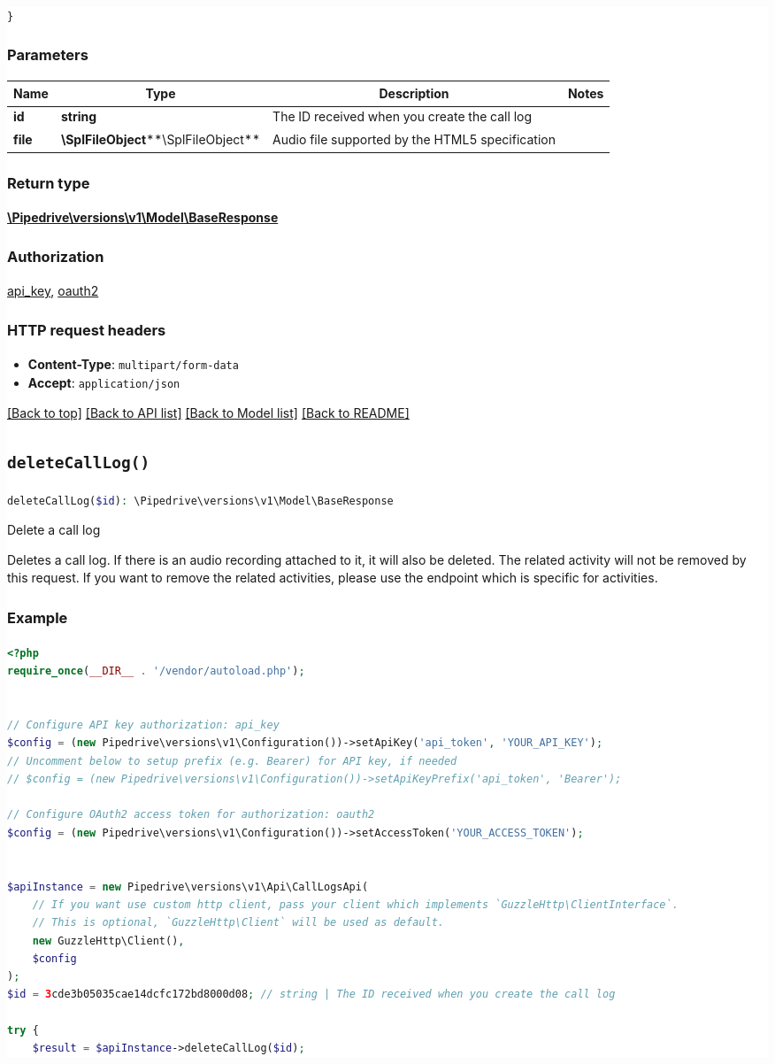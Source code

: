 ```php
}
```

### Parameters

Name | Type | Description  | Notes
------------- | ------------- | ------------- | -------------
 **id** | **string**| The ID received when you create the call log |
 **file** | **\SplFileObject****\SplFileObject**| Audio file supported by the HTML5 specification |

### Return type

[**\Pipedrive\versions\v1\Model\BaseResponse**](../Model/BaseResponse.md)

### Authorization

[api_key](../../README.md#api_key), [oauth2](../../README.md#oauth2)

### HTTP request headers

- **Content-Type**: `multipart/form-data`
- **Accept**: `application/json`

[[Back to top]](#) [[Back to API list]](../../README.md#endpoints)
[[Back to Model list]](../../../../README.md#models)
[[Back to README]](../../../../README.md)

## `deleteCallLog()`

```php
deleteCallLog($id): \Pipedrive\versions\v1\Model\BaseResponse
```

Delete a call log

Deletes a call log. If there is an audio recording attached to it, it will also be deleted. The related activity will not be removed by this request. If you want to remove the related activities, please use the endpoint which is specific for activities.

### Example

```php
<?php
require_once(__DIR__ . '/vendor/autoload.php');


// Configure API key authorization: api_key
$config = (new Pipedrive\versions\v1\Configuration())->setApiKey('api_token', 'YOUR_API_KEY');
// Uncomment below to setup prefix (e.g. Bearer) for API key, if needed
// $config = (new Pipedrive\versions\v1\Configuration())->setApiKeyPrefix('api_token', 'Bearer');

// Configure OAuth2 access token for authorization: oauth2
$config = (new Pipedrive\versions\v1\Configuration())->setAccessToken('YOUR_ACCESS_TOKEN');


$apiInstance = new Pipedrive\versions\v1\Api\CallLogsApi(
    // If you want use custom http client, pass your client which implements `GuzzleHttp\ClientInterface`.
    // This is optional, `GuzzleHttp\Client` will be used as default.
    new GuzzleHttp\Client(),
    $config
);
$id = 3cde3b05035cae14dcfc172bd8000d08; // string | The ID received when you create the call log

try {
    $result = $apiInstance->deleteCallLog($id);
```